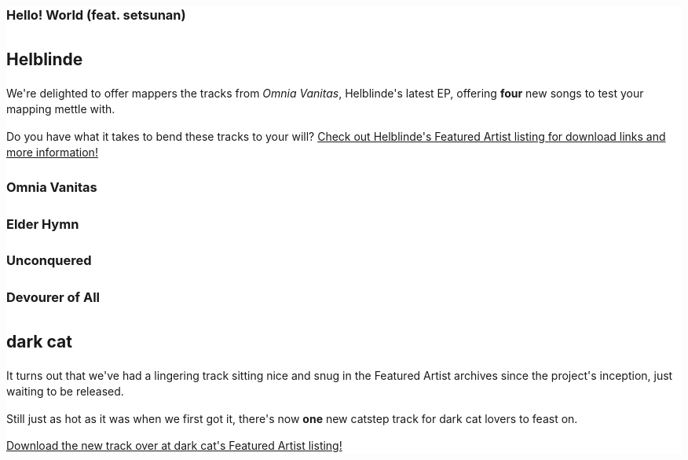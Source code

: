 <audio controls>
    <source src="https://assets.ppy.sh/artists/4/previews/389.mp3" type="audio/mpeg">
</audio>

### Hello! World (feat. setsunan)

<audio controls>
    <source src="https://assets.ppy.sh/artists/4/previews/390.mp3" type="audio/mpeg">
</audio>

## Helblinde

We're delighted to offer mappers the tracks from *Omnia Vanitas*, Helblinde's latest EP, offering **four** new songs to test your mapping mettle with.

Do you have what it takes to bend these tracks to your will? [Check out Helblinde's Featured Artist listing for download links and more information!](https://osu.ppy.sh/beatmaps/artists/5)

### Omnia Vanitas

<audio controls>
    <source src="https://assets.ppy.sh/artists/5/previews/393.mp3" type="audio/mpeg">
</audio>

### Elder Hymn

<audio controls>
    <source src="https://assets.ppy.sh/artists/5/previews/392.mp3" type="audio/mpeg">
</audio>

### Unconquered

<audio controls>
    <source src="https://assets.ppy.sh/artists/5/previews/394.mp3" type="audio/mpeg">
</audio>

### Devourer of All

<audio controls>
    <source src="https://assets.ppy.sh/artists/5/previews/391.mp3" type="audio/mpeg">
</audio>

## dark cat

It turns out that we've had a lingering track sitting nice and snug in the Featured Artist archives since the project's inception, just waiting to be released.

Still just as hot as it was when we first got it, there's now **one** new catstep track for dark cat lovers to feast on.

[Download the new track over at dark cat's Featured Artist listing!](https://osu.ppy.sh/beatmaps/artists/6)
